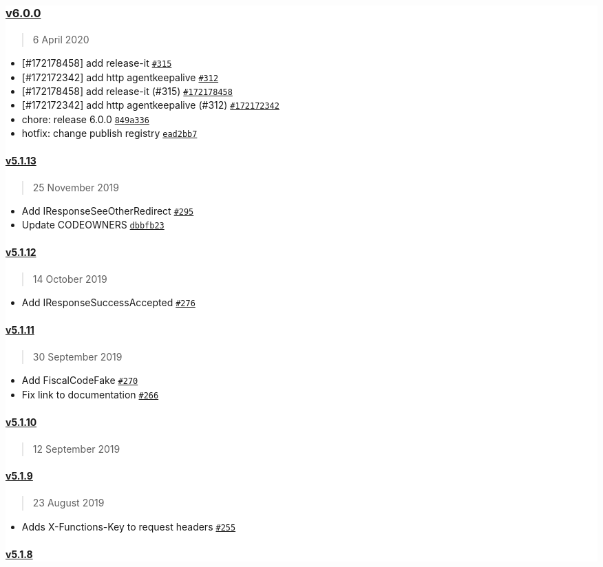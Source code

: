 ### [v6.0.0](https://github.com/pagopa/io-ts-commons/compare/v5.1.13...v6.0.0)

> 6 April 2020

- [#172178458] add release-it [`#315`](https://github.com/pagopa/io-ts-commons/pull/315)
- [#172172342] add http agentkeepalive [`#312`](https://github.com/pagopa/io-ts-commons/pull/312)
- [#172178458] add release-it (#315) [`#172178458`](https://www.pivotaltracker.com/story/show/172178458)
- [#172172342] add http agentkeepalive (#312) [`#172172342`](https://www.pivotaltracker.com/story/show/172172342)
- chore: release 6.0.0 [`849a336`](https://github.com/pagopa/io-ts-commons/commit/849a336e1f8c5c67c6f3b762835ad04aab10c3b7)
- hotfix: change publish registry [`ead2bb7`](https://github.com/pagopa/io-ts-commons/commit/ead2bb743322f65e1a8e7d1666a63e339827b23d)

#### [v5.1.13](https://github.com/pagopa/io-ts-commons/compare/v5.1.12...v5.1.13)

> 25 November 2019

- Add IResponseSeeOtherRedirect [`#295`](https://github.com/pagopa/io-ts-commons/pull/295)
- Update CODEOWNERS [`dbbfb23`](https://github.com/pagopa/io-ts-commons/commit/dbbfb238bb1f1d891a2230571eac4e755ab3b0e3)

#### [v5.1.12](https://github.com/pagopa/io-ts-commons/compare/v5.1.11...v5.1.12)

> 14 October 2019

- Add IResponseSuccessAccepted [`#276`](https://github.com/pagopa/io-ts-commons/pull/276)

#### [v5.1.11](https://github.com/pagopa/io-ts-commons/compare/v5.1.10...v5.1.11)

> 30 September 2019

- Add FiscalCodeFake [`#270`](https://github.com/pagopa/io-ts-commons/pull/270)
- Fix link to documentation [`#266`](https://github.com/pagopa/io-ts-commons/pull/266)

#### [v5.1.10](https://github.com/pagopa/io-ts-commons/compare/v5.1.9...v5.1.10)

> 12 September 2019

#### [v5.1.9](https://github.com/pagopa/io-ts-commons/compare/v5.1.8...v5.1.9)

> 23 August 2019

- Adds X-Functions-Key to request headers [`#255`](https://github.com/pagopa/io-ts-commons/pull/255)

#### [v5.1.8](https://github.com/pagopa/io-ts-commons/compare/v5.1.7...v5.1.8)

